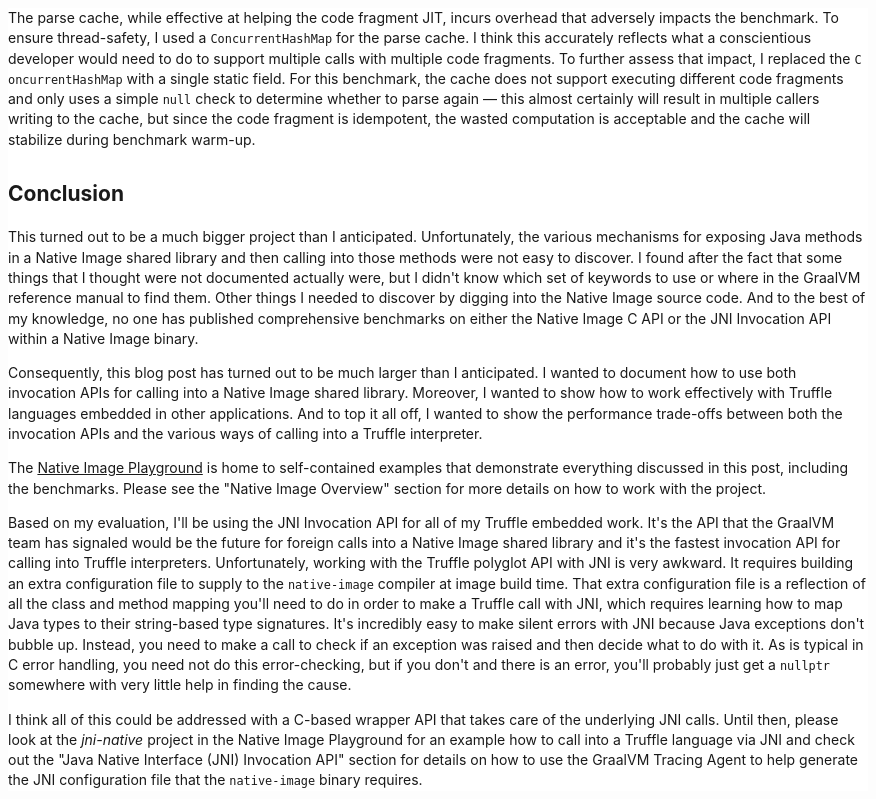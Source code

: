The parse cache, while effective at helping the code fragment JIT, incurs overhead that adversely impacts the benchmark.
To ensure thread-safety, I used a `ConcurrentHashMap` for the parse cache.
I think this accurately reflects what a conscientious developer would need to do to support multiple calls with multiple code fragments.
To further assess that impact, I replaced the `ConcurrentHashMap` with a single static field.
For this benchmark, the cache does not support executing different code fragments and only uses a simple `null` check to determine whether to parse again &mdash; this almost certainly will result in multiple callers writing to the cache, but since the code fragment is idempotent, the wasted computation is acceptable and the cache will stabilize during benchmark warm-up.


Conclusion
----------

This turned out to be a much bigger project than I anticipated.
Unfortunately, the various mechanisms for exposing Java methods in a Native Image shared library and then calling into those methods were not easy to discover.
I found after the fact that some things that I thought were not documented actually were, but I didn't know which set of keywords to use or where in the GraalVM reference manual to find them.
Other things I needed to discover by digging into the Native Image source code.
And to the best of my knowledge, no one has published comprehensive benchmarks on either the Native Image C API or the JNI Invocation API within a Native Image binary.

Consequently, this blog post has turned out to be much larger than I anticipated.
I wanted to document how to use both invocation APIs for calling into a Native Image shared library.
Moreover, I wanted to show how to work effectively with Truffle languages embedded in other applications.
And to top it all off, I wanted to show the performance trade-offs between both the invocation APIs and the various ways of calling into a Truffle interpreter.

The [Native Image Playground](https://github.com/nirvdrum/native-image-playground) is home to self-contained examples that demonstrate everything discussed in this post, including the benchmarks.
Please see the "Native Image Overview" section for more details on how to work with the project.

Based on my evaluation, I'll be using the JNI Invocation API for all of my Truffle embedded work.
It's the API that the GraalVM team has signaled would be the future for foreign calls into a Native Image shared library and it's the fastest invocation API for calling into Truffle interpreters.
Unfortunately, working with the Truffle polyglot API with JNI is very awkward.
It requires building an extra configuration file to supply to the `native-image` compiler at image build time.
That extra configuration file is a reflection of all the class and method mapping you'll need to do in order to make a Truffle call with JNI, which requires learning how to map Java types to their string-based type signatures.
It's incredibly easy to make silent errors with JNI because Java exceptions don't bubble up.
Instead, you need to make a call to check if an exception was raised and then decide what to do with it.
As is typical in C error handling, you need not do this error-checking, but if you don't and there is an error, you'll probably just get a `nullptr` somewhere with very little help in finding the cause.

I think all of this could be addressed with a C-based wrapper API that takes care of the underlying JNI calls.
Until then, please look at the _jni-native_ project in the Native Image Playground for an example how to call into a Truffle language via JNI and check out the "Java Native Interface (JNI) Invocation API" section for details on how to use the GraalVM Tracing Agent to help generate the JNI configuration file that the `native-image` binary requires.
